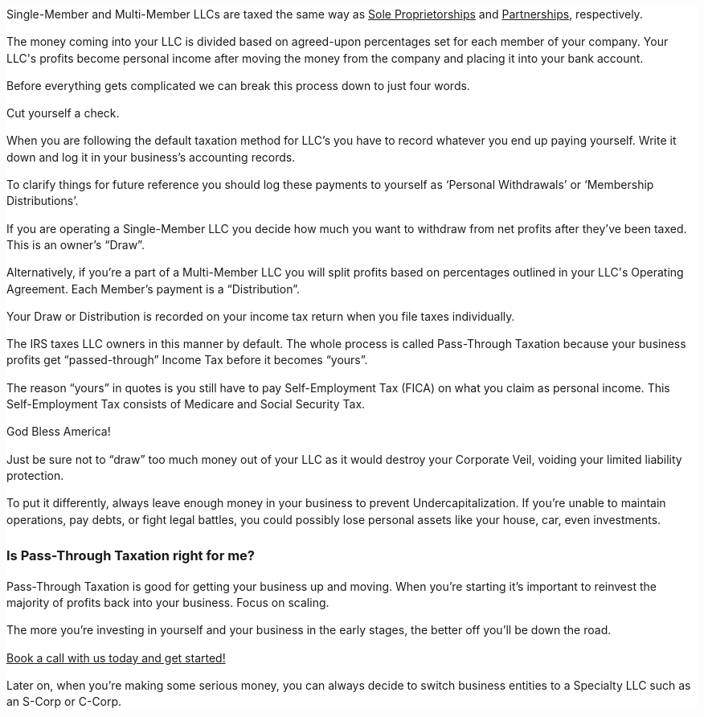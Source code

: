 Single-Member and Multi-Member LLCs are taxed the same way as [Sole Proprietorships](https://www.businessinitiative.org/sole-proprietorship/advantages/) and [Partnerships](https://www.businessinitiative.org/partnership/disadvantages/), respectively. 

The money coming into your LLC is divided based on agreed-upon percentages set for each member of your company. Your LLC's profits become personal income after moving the money from the company and placing it into your bank account.

Before everything gets complicated we can break this process down to just four words.

Cut yourself a check.

When you are following the default taxation method for LLC’s you have to record whatever you end up paying yourself. Write it down and log it in your business’s accounting records. 

To clarify things for future reference you should log these payments to yourself as ‘Personal Withdrawals’ or ‘Membership Distributions’.

If you are operating a Single-Member LLC you decide how much you want to withdraw from net profits after they’ve been taxed. This is an owner’s “Draw”. 

Alternatively, if you’re a part of a Multi-Member LLC you will split profits based on percentages outlined in your LLC's Operating Agreement. Each Member’s payment is a “Distribution”.

Your Draw or Distribution is recorded on your income tax return when you file taxes individually.

The IRS taxes LLC owners in this manner by default. The whole process is called Pass-Through Taxation because your business profits get “passed-through” Income Tax before it becomes “yours”.

The reason “yours” in quotes is you still have to pay Self-Employment Tax (FICA) on what you claim as personal income. This Self-Employment Tax consists of Medicare and Social Security Tax. 

God Bless America! 

Just be sure not to “draw” too much money out of your LLC as it would destroy your Corporate Veil, voiding your limited liability protection. 

To put it differently, always leave enough money in your business to prevent Undercapitalization. If you’re unable to maintain operations, pay debts, or fight legal battles, you could possibly lose personal assets like your house, car, even investments.

### Is Pass-Through Taxation right for me?

Pass-Through Taxation is good for getting your business up and moving. When you’re starting it’s important to reinvest the majority of profits back into your business. Focus on scaling. 

The more you’re investing in yourself and your business in the early stages, the better off you’ll be down the road.


<link href="https://assets.calendly.com/assets/external/widget.css" rel="stylesheet">
<script src="https://assets.calendly.com/assets/external/widget.js" type="text/javascript" async></script>
<a href="" onclick="Calendly.initPopupWidget({url: 'https://calendly.com/businessinitiative/30-minute-consultation-call'});return false;">Book a call with us today and get started!</a>


Later on, when you’re making some serious money, you can always decide to switch business entities to a Specialty LLC such as an S-Corp or C-Corp. 
